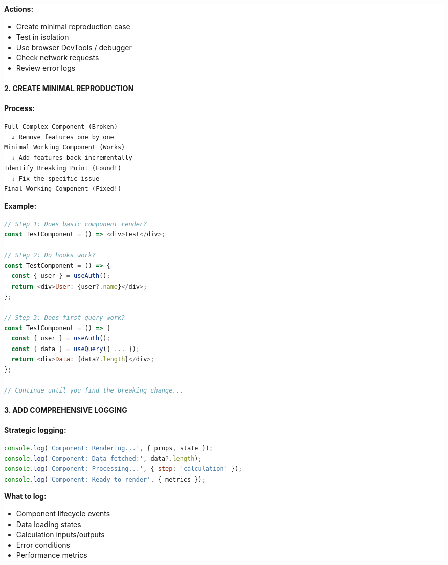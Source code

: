 **Actions:**
- Create minimal reproduction case
- Test in isolation
- Use browser DevTools / debugger
- Check network requests
- Review error logs

#### 2. **CREATE MINIMAL REPRODUCTION**

**Process:**
```
Full Complex Component (Broken)
  ↓ Remove features one by one
Minimal Working Component (Works)
  ↓ Add features back incrementally
Identify Breaking Point (Found!)
  ↓ Fix the specific issue
Final Working Component (Fixed!)
```

**Example:**
```javascript
// Step 1: Does basic component render?
const TestComponent = () => <div>Test</div>;

// Step 2: Do hooks work?
const TestComponent = () => {
  const { user } = useAuth();
  return <div>User: {user?.name}</div>;
};

// Step 3: Does first query work?
const TestComponent = () => {
  const { user } = useAuth();
  const { data } = useQuery({ ... });
  return <div>Data: {data?.length}</div>;
};

// Continue until you find the breaking change...
```

#### 3. **ADD COMPREHENSIVE LOGGING**

**Strategic logging:**
```javascript
console.log('Component: Rendering...', { props, state });
console.log('Component: Data fetched:', data?.length);
console.log('Component: Processing...', { step: 'calculation' });
console.log('Component: Ready to render', { metrics });
```

**What to log:**
- Component lifecycle events
- Data loading states
- Calculation inputs/outputs
- Error conditions
- Performance metrics
